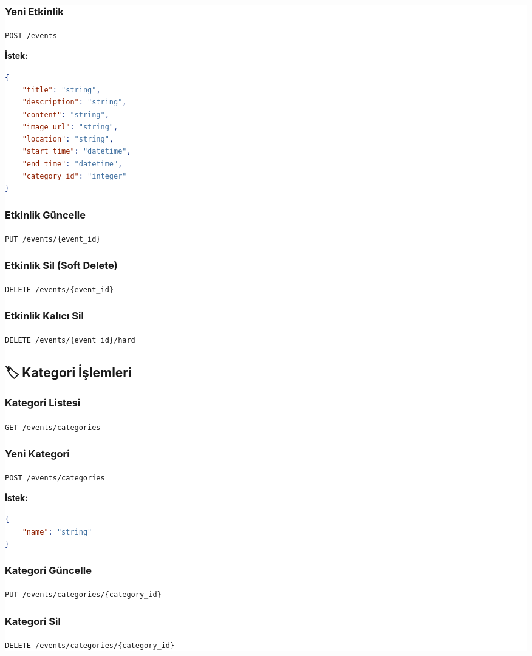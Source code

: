 ### Yeni Etkinlik
```http
POST /events
```

**İstek:**
```json
{
    "title": "string",
    "description": "string",
    "content": "string",
    "image_url": "string",
    "location": "string",
    "start_time": "datetime",
    "end_time": "datetime",
    "category_id": "integer"
}
```

### Etkinlik Güncelle
```http
PUT /events/{event_id}
```

### Etkinlik Sil (Soft Delete)
```http
DELETE /events/{event_id}
```

### Etkinlik Kalıcı Sil
```http
DELETE /events/{event_id}/hard
```

## 🏷️ Kategori İşlemleri

### Kategori Listesi
```http
GET /events/categories
```

### Yeni Kategori
```http
POST /events/categories
```

**İstek:**
```json
{
    "name": "string"
}
```

### Kategori Güncelle
```http
PUT /events/categories/{category_id}
```

### Kategori Sil
```http
DELETE /events/categories/{category_id}
``` 